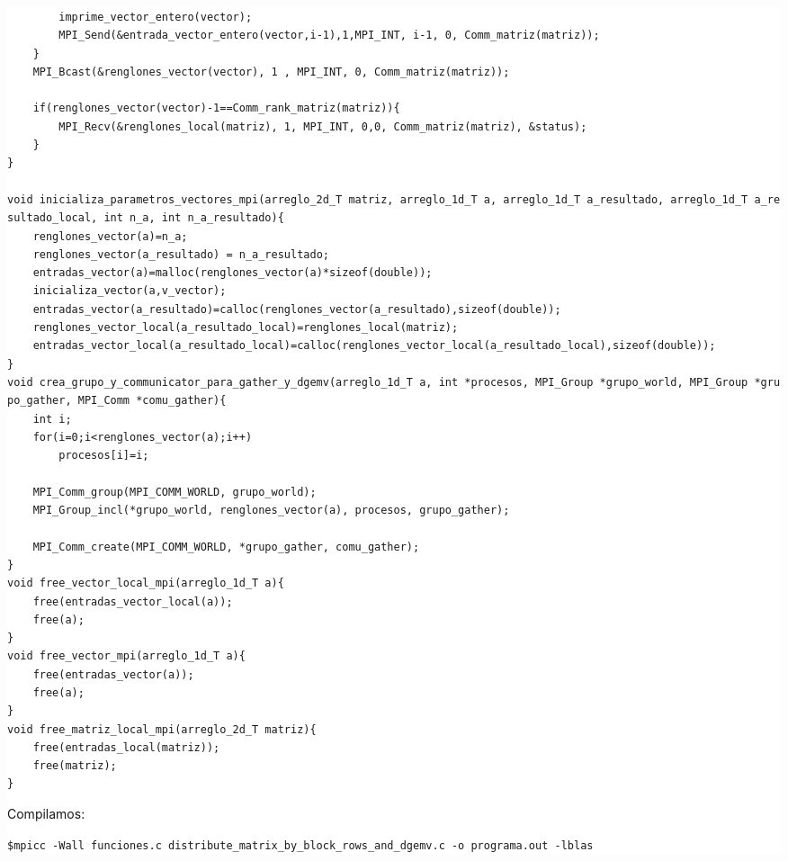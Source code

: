 ```
		imprime_vector_entero(vector);
		MPI_Send(&entrada_vector_entero(vector,i-1),1,MPI_INT, i-1, 0, Comm_matriz(matriz));
	}
	MPI_Bcast(&renglones_vector(vector), 1 , MPI_INT, 0, Comm_matriz(matriz));

	if(renglones_vector(vector)-1==Comm_rank_matriz(matriz)){
		MPI_Recv(&renglones_local(matriz), 1, MPI_INT, 0,0, Comm_matriz(matriz), &status);
	}
}

void inicializa_parametros_vectores_mpi(arreglo_2d_T matriz, arreglo_1d_T a, arreglo_1d_T a_resultado, arreglo_1d_T a_resultado_local, int n_a, int n_a_resultado){
	renglones_vector(a)=n_a;
	renglones_vector(a_resultado) = n_a_resultado;
	entradas_vector(a)=malloc(renglones_vector(a)*sizeof(double));
	inicializa_vector(a,v_vector);
	entradas_vector(a_resultado)=calloc(renglones_vector(a_resultado),sizeof(double));
	renglones_vector_local(a_resultado_local)=renglones_local(matriz);
	entradas_vector_local(a_resultado_local)=calloc(renglones_vector_local(a_resultado_local),sizeof(double));
}
void crea_grupo_y_communicator_para_gather_y_dgemv(arreglo_1d_T a, int *procesos, MPI_Group *grupo_world, MPI_Group *grupo_gather, MPI_Comm *comu_gather){
	int i;
	for(i=0;i<renglones_vector(a);i++)
		procesos[i]=i;

	MPI_Comm_group(MPI_COMM_WORLD, grupo_world);
	MPI_Group_incl(*grupo_world, renglones_vector(a), procesos, grupo_gather);

	MPI_Comm_create(MPI_COMM_WORLD, *grupo_gather, comu_gather);
}
void free_vector_local_mpi(arreglo_1d_T a){
	free(entradas_vector_local(a));
	free(a);
}
void free_vector_mpi(arreglo_1d_T a){
	free(entradas_vector(a));
	free(a);
}
void free_matriz_local_mpi(arreglo_2d_T matriz){
	free(entradas_local(matriz));
	free(matriz);
}

```

Compilamos:

```
$mpicc -Wall funciones.c distribute_matrix_by_block_rows_and_dgemv.c -o programa.out -lblas

```
